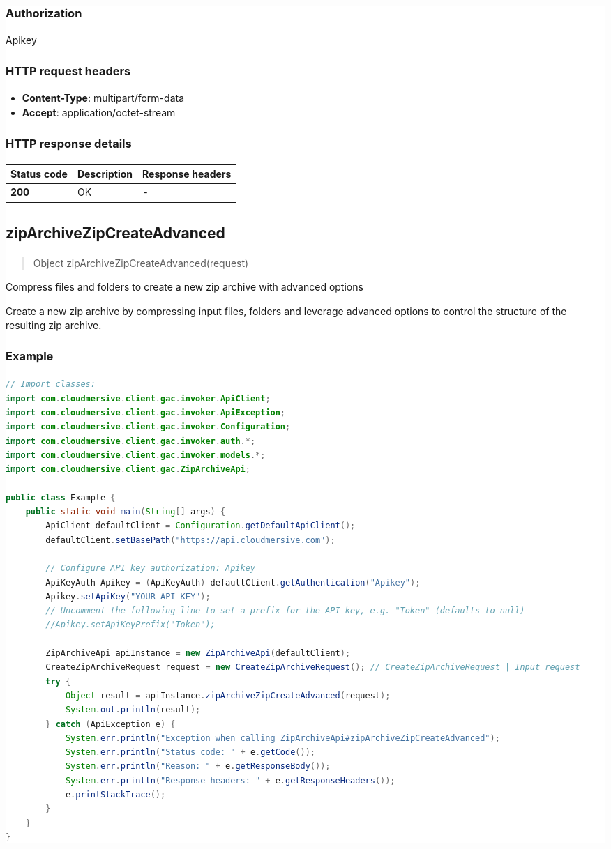 ### Authorization

[Apikey](../README.md#Apikey)

### HTTP request headers

- **Content-Type**: multipart/form-data
- **Accept**: application/octet-stream


### HTTP response details
| Status code | Description | Response headers |
|-------------|-------------|------------------|
| **200** | OK |  -  |


## zipArchiveZipCreateAdvanced

> Object zipArchiveZipCreateAdvanced(request)

Compress files and folders to create a new zip archive with advanced options

Create a new zip archive by compressing input files, folders and leverage advanced options to control the structure of the resulting zip archive.

### Example

```java
// Import classes:
import com.cloudmersive.client.gac.invoker.ApiClient;
import com.cloudmersive.client.gac.invoker.ApiException;
import com.cloudmersive.client.gac.invoker.Configuration;
import com.cloudmersive.client.gac.invoker.auth.*;
import com.cloudmersive.client.gac.invoker.models.*;
import com.cloudmersive.client.gac.ZipArchiveApi;

public class Example {
    public static void main(String[] args) {
        ApiClient defaultClient = Configuration.getDefaultApiClient();
        defaultClient.setBasePath("https://api.cloudmersive.com");
        
        // Configure API key authorization: Apikey
        ApiKeyAuth Apikey = (ApiKeyAuth) defaultClient.getAuthentication("Apikey");
        Apikey.setApiKey("YOUR API KEY");
        // Uncomment the following line to set a prefix for the API key, e.g. "Token" (defaults to null)
        //Apikey.setApiKeyPrefix("Token");

        ZipArchiveApi apiInstance = new ZipArchiveApi(defaultClient);
        CreateZipArchiveRequest request = new CreateZipArchiveRequest(); // CreateZipArchiveRequest | Input request
        try {
            Object result = apiInstance.zipArchiveZipCreateAdvanced(request);
            System.out.println(result);
        } catch (ApiException e) {
            System.err.println("Exception when calling ZipArchiveApi#zipArchiveZipCreateAdvanced");
            System.err.println("Status code: " + e.getCode());
            System.err.println("Reason: " + e.getResponseBody());
            System.err.println("Response headers: " + e.getResponseHeaders());
            e.printStackTrace();
        }
    }
}
```
